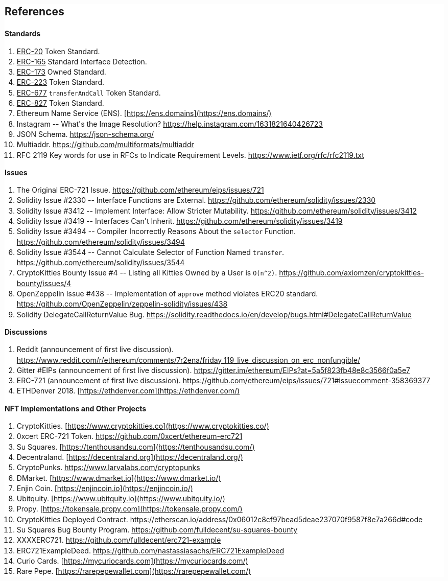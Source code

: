 ## References

**Standards**

1. [ERC-20](https://github.com/ethereum/EIPs/blob/master/EIPS/eip-20.md) Token Standard.
2. [ERC-165](https://github.com/ethereum/EIPs/blob/master/EIPS/eip-165.md) Standard Interface Detection.
3. [ERC-173](https://github.com/ethereum/EIPs/blob/master/EIPS/eip-173.md) Owned Standard.
4. [ERC-223](https://github.com/ethereum/EIPs/issues/223) Token Standard.
5. [ERC-677](https://github.com/ethereum/EIPs/issues/677) `transferAndCall` Token Standard.
6. [ERC-827](https://github.com/ethereum/EIPs/issues/827) Token Standard.
7. Ethereum Name Service (ENS). [https://ens.domains](https://ens.domains/)
8. Instagram -- What's the Image Resolution? https://help.instagram.com/1631821640426723
9. JSON Schema. https://json-schema.org/
10. Multiaddr. https://github.com/multiformats/multiaddr
11. RFC 2119 Key words for use in RFCs to Indicate Requirement Levels. https://www.ietf.org/rfc/rfc2119.txt

**Issues**

1. The Original ERC-721 Issue. https://github.com/ethereum/eips/issues/721
2. Solidity Issue #2330 -- Interface Functions are External. https://github.com/ethereum/solidity/issues/2330
3. Solidity Issue #3412 -- Implement Interface: Allow Stricter Mutability. https://github.com/ethereum/solidity/issues/3412
4. Solidity Issue #3419 -- Interfaces Can't Inherit. https://github.com/ethereum/solidity/issues/3419
5. Solidity Issue #3494 -- Compiler Incorrectly Reasons About the `selector` Function. https://github.com/ethereum/solidity/issues/3494
6. Solidity Issue #3544 -- Cannot Calculate Selector of Function Named `transfer`. https://github.com/ethereum/solidity/issues/3544
7. CryptoKitties Bounty Issue #4 -- Listing all Kitties Owned by a User is `O(n^2)`. https://github.com/axiomzen/cryptokitties-bounty/issues/4
8. OpenZeppelin Issue #438 -- Implementation of `approve` method violates ERC20 standard. https://github.com/OpenZeppelin/zeppelin-solidity/issues/438
9. Solidity DelegateCallReturnValue Bug. https://solidity.readthedocs.io/en/develop/bugs.html#DelegateCallReturnValue

**Discussions**

1. Reddit (announcement of first live discussion). https://www.reddit.com/r/ethereum/comments/7r2ena/friday_119_live_discussion_on_erc_nonfungible/
2. Gitter #EIPs (announcement of first live discussion). https://gitter.im/ethereum/EIPs?at=5a5f823fb48e8c3566f0a5e7
3. ERC-721 (announcement of first live discussion). https://github.com/ethereum/eips/issues/721#issuecomment-358369377
4. ETHDenver 2018. [https://ethdenver.com](https://ethdenver.com/)

**NFT Implementations and Other Projects**

1. CryptoKitties. [https://www.cryptokitties.co](https://www.cryptokitties.co/)
2. 0xcert ERC-721 Token. https://github.com/0xcert/ethereum-erc721
3. Su Squares. [https://tenthousandsu.com](https://tenthousandsu.com/)
4. Decentraland. [https://decentraland.org](https://decentraland.org/)
5. CryptoPunks. https://www.larvalabs.com/cryptopunks
6. DMarket. [https://www.dmarket.io](https://www.dmarket.io/)
7. Enjin Coin. [https://enjincoin.io](https://enjincoin.io/)
8. Ubitquity. [https://www.ubitquity.io](https://www.ubitquity.io/)
9. Propy. [https://tokensale.propy.com](https://tokensale.propy.com/)
10. CryptoKitties Deployed Contract. https://etherscan.io/address/0x06012c8cf97bead5deae237070f9587f8e7a266d#code
11. Su Squares Bug Bounty Program. https://github.com/fulldecent/su-squares-bounty
12. XXXXERC721. https://github.com/fulldecent/erc721-example
13. ERC721ExampleDeed. https://github.com/nastassiasachs/ERC721ExampleDeed
14. Curio Cards. [https://mycuriocards.com](https://mycuriocards.com/)
15. Rare Pepe. [https://rarepepewallet.com](https://rarepepewallet.com/)
